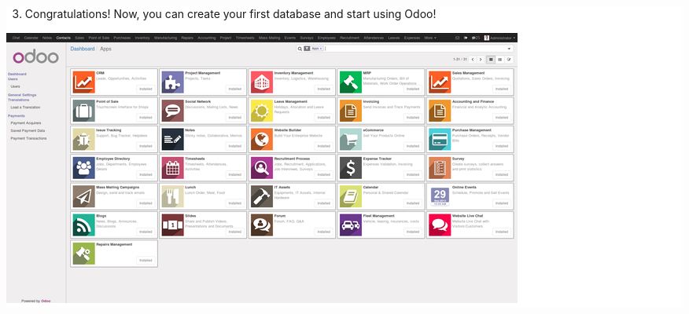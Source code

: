 3.  Congratulations! Now, you can create your first database and start using Odoo! 

[![Odoo applications](/docs/assets/odoo_applications.png)](/docs/assets/odoo_applications.png)
